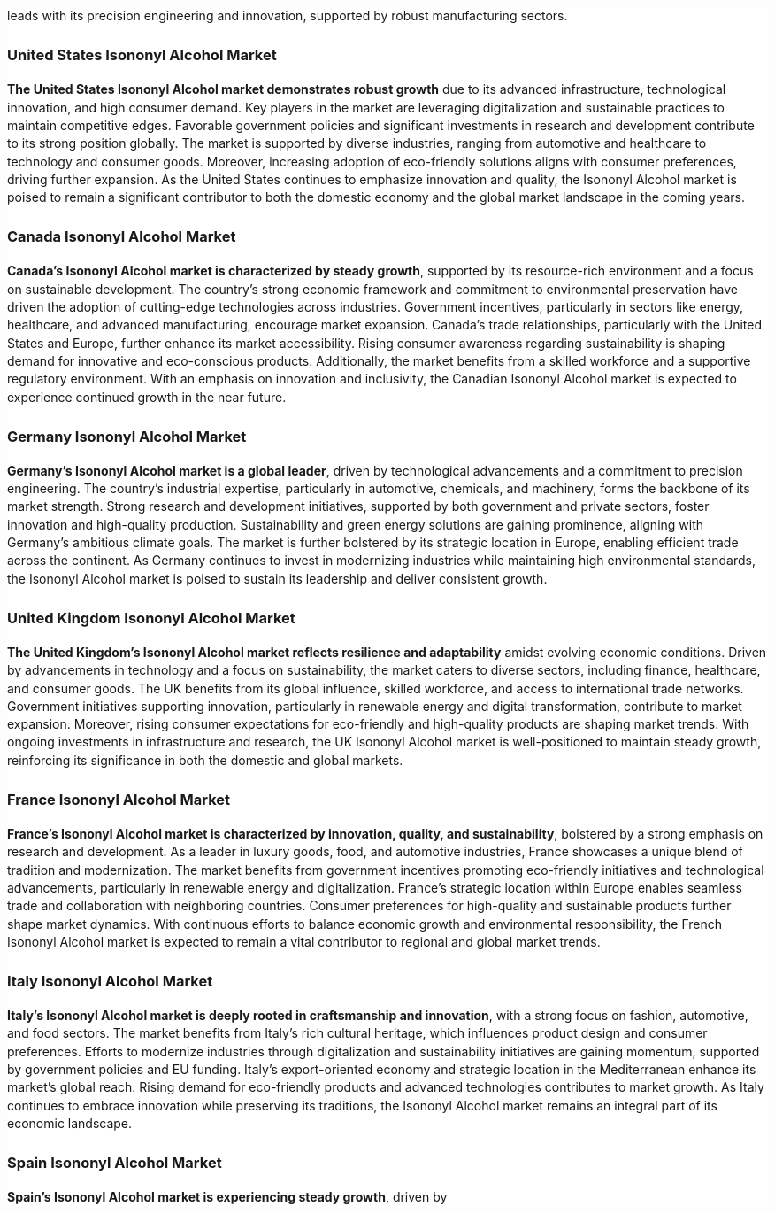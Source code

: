 leads with its precision engineering and innovation, supported by robust manufacturing sectors.</span></em></p></blockquote><h3><strong>United States Isononyl Alcohol Market</strong></h3><p><strong>The United States Isononyl Alcohol market demonstrates robust growth</strong> due to its advanced infrastructure, technological innovation, and high consumer demand. Key players in the market are leveraging digitalization and sustainable practices to maintain competitive edges. Favorable government policies and significant investments in research and development contribute to its strong position globally. The market is supported by diverse industries, ranging from automotive and healthcare to technology and consumer goods. Moreover, increasing adoption of eco-friendly solutions aligns with consumer preferences, driving further expansion. As the United States continues to emphasize innovation and quality, the Isononyl Alcohol market is poised to remain a significant contributor to both the domestic economy and the global market landscape in the coming years.</p><h3><strong>Canada Isononyl Alcohol Market</strong></h3><p><strong>Canada&rsquo;s Isononyl Alcohol market is characterized by steady growth</strong>, supported by its resource-rich environment and a focus on sustainable development. The country&rsquo;s strong economic framework and commitment to environmental preservation have driven the adoption of cutting-edge technologies across industries. Government incentives, particularly in sectors like energy, healthcare, and advanced manufacturing, encourage market expansion. Canada&rsquo;s trade relationships, particularly with the United States and Europe, further enhance its market accessibility. Rising consumer awareness regarding sustainability is shaping demand for innovative and eco-conscious products. Additionally, the market benefits from a skilled workforce and a supportive regulatory environment. With an emphasis on innovation and inclusivity, the Canadian Isononyl Alcohol market is expected to experience continued growth in the near future.</p><h3><strong>Germany Isononyl Alcohol Market</strong></h3><p><strong>Germany&rsquo;s Isononyl Alcohol market is a global leader</strong>, driven by technological advancements and a commitment to precision engineering. The country&rsquo;s industrial expertise, particularly in automotive, chemicals, and machinery, forms the backbone of its market strength. Strong research and development initiatives, supported by both government and private sectors, foster innovation and high-quality production. Sustainability and green energy solutions are gaining prominence, aligning with Germany&rsquo;s ambitious climate goals. The market is further bolstered by its strategic location in Europe, enabling efficient trade across the continent. As Germany continues to invest in modernizing industries while maintaining high environmental standards, the Isononyl Alcohol market is poised to sustain its leadership and deliver consistent growth.</p><h3><strong>United Kingdom Isononyl Alcohol Market</strong></h3><p><strong>The United Kingdom&rsquo;s Isononyl Alcohol market reflects resilience and adaptability</strong> amidst evolving economic conditions. Driven by advancements in technology and a focus on sustainability, the market caters to diverse sectors, including finance, healthcare, and consumer goods. The UK benefits from its global influence, skilled workforce, and access to international trade networks. Government initiatives supporting innovation, particularly in renewable energy and digital transformation, contribute to market expansion. Moreover, rising consumer expectations for eco-friendly and high-quality products are shaping market trends. With ongoing investments in infrastructure and research, the UK Isononyl Alcohol market is well-positioned to maintain steady growth, reinforcing its significance in both the domestic and global markets.</p><h3><strong>France Isononyl Alcohol Market</strong></h3><p><strong>France&rsquo;s Isononyl Alcohol market is characterized by innovation, quality, and sustainability</strong>, bolstered by a strong emphasis on research and development. As a leader in luxury goods, food, and automotive industries, France showcases a unique blend of tradition and modernization. The market benefits from government incentives promoting eco-friendly initiatives and technological advancements, particularly in renewable energy and digitalization. France&rsquo;s strategic location within Europe enables seamless trade and collaboration with neighboring countries. Consumer preferences for high-quality and sustainable products further shape market dynamics. With continuous efforts to balance economic growth and environmental responsibility, the French Isononyl Alcohol market is expected to remain a vital contributor to regional and global market trends.</p><h3><strong>Italy Isononyl Alcohol Market</strong></h3><p><strong>Italy&rsquo;s Isononyl Alcohol market is deeply rooted in craftsmanship and innovation</strong>, with a strong focus on fashion, automotive, and food sectors. The market benefits from Italy&rsquo;s rich cultural heritage, which influences product design and consumer preferences. Efforts to modernize industries through digitalization and sustainability initiatives are gaining momentum, supported by government policies and EU funding. Italy&rsquo;s export-oriented economy and strategic location in the Mediterranean enhance its market&rsquo;s global reach. Rising demand for eco-friendly products and advanced technologies contributes to market growth. As Italy continues to embrace innovation while preserving its traditions, the Isononyl Alcohol market remains an integral part of its economic landscape.</p><h3><strong>Spain Isononyl Alcohol Market</strong></h3><p><strong>Spain&rsquo;s Isononyl Alcohol market is experiencing steady growth</strong>, driven by
